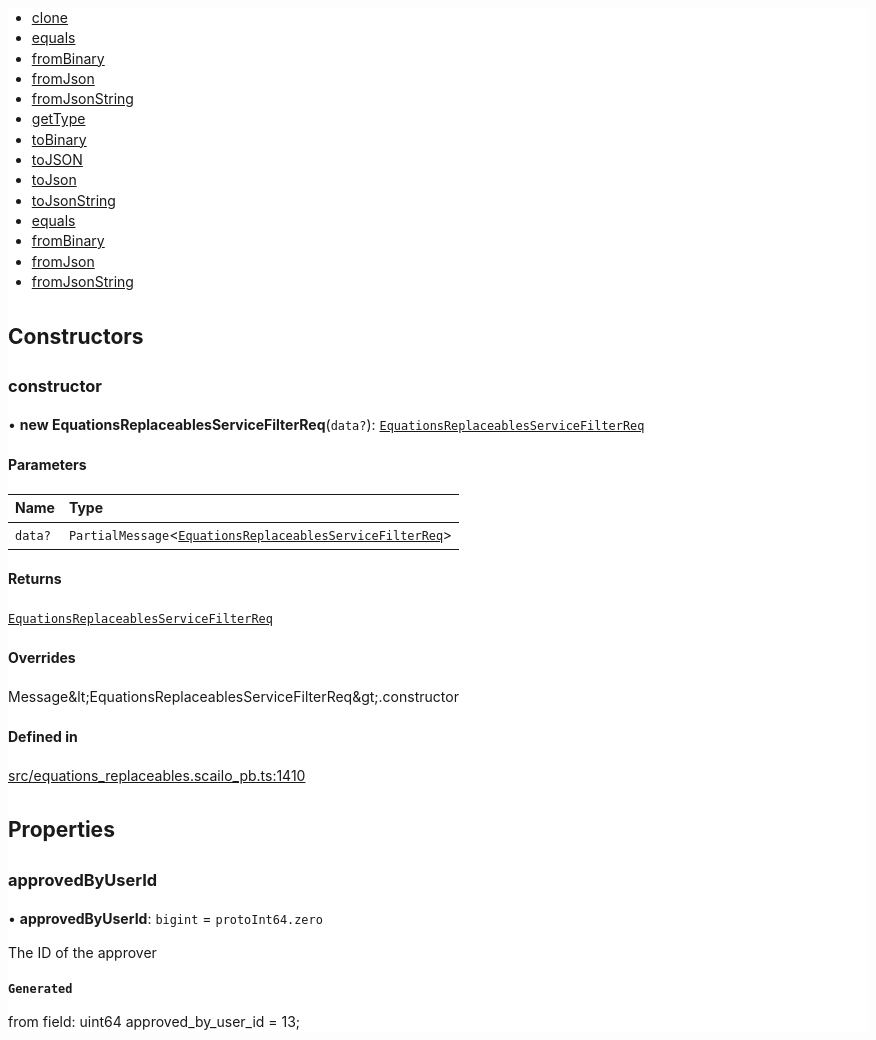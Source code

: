 - [clone](EquationsReplaceablesServiceFilterReq.md#clone)
- [equals](EquationsReplaceablesServiceFilterReq.md#equals)
- [fromBinary](EquationsReplaceablesServiceFilterReq.md#frombinary)
- [fromJson](EquationsReplaceablesServiceFilterReq.md#fromjson)
- [fromJsonString](EquationsReplaceablesServiceFilterReq.md#fromjsonstring)
- [getType](EquationsReplaceablesServiceFilterReq.md#gettype)
- [toBinary](EquationsReplaceablesServiceFilterReq.md#tobinary)
- [toJSON](EquationsReplaceablesServiceFilterReq.md#tojson)
- [toJson](EquationsReplaceablesServiceFilterReq.md#tojson-1)
- [toJsonString](EquationsReplaceablesServiceFilterReq.md#tojsonstring)
- [equals](EquationsReplaceablesServiceFilterReq.md#equals-1)
- [fromBinary](EquationsReplaceablesServiceFilterReq.md#frombinary-1)
- [fromJson](EquationsReplaceablesServiceFilterReq.md#fromjson-1)
- [fromJsonString](EquationsReplaceablesServiceFilterReq.md#fromjsonstring-1)

## Constructors

### constructor

• **new EquationsReplaceablesServiceFilterReq**(`data?`): [`EquationsReplaceablesServiceFilterReq`](EquationsReplaceablesServiceFilterReq.md)

#### Parameters

| Name | Type |
| :------ | :------ |
| `data?` | `PartialMessage`\<[`EquationsReplaceablesServiceFilterReq`](EquationsReplaceablesServiceFilterReq.md)\> |

#### Returns

[`EquationsReplaceablesServiceFilterReq`](EquationsReplaceablesServiceFilterReq.md)

#### Overrides

Message\&lt;EquationsReplaceablesServiceFilterReq\&gt;.constructor

#### Defined in

[src/equations_replaceables.scailo_pb.ts:1410](https://github.com/scailo/ts-sdk/blob/c10a36b57201dfa5903d4b53efa1e62aa6208936/src/equations_replaceables.scailo_pb.ts#L1410)

## Properties

### approvedByUserId

• **approvedByUserId**: `bigint` = `protoInt64.zero`

The ID of the approver

**`Generated`**

from field: uint64 approved_by_user_id = 13;
